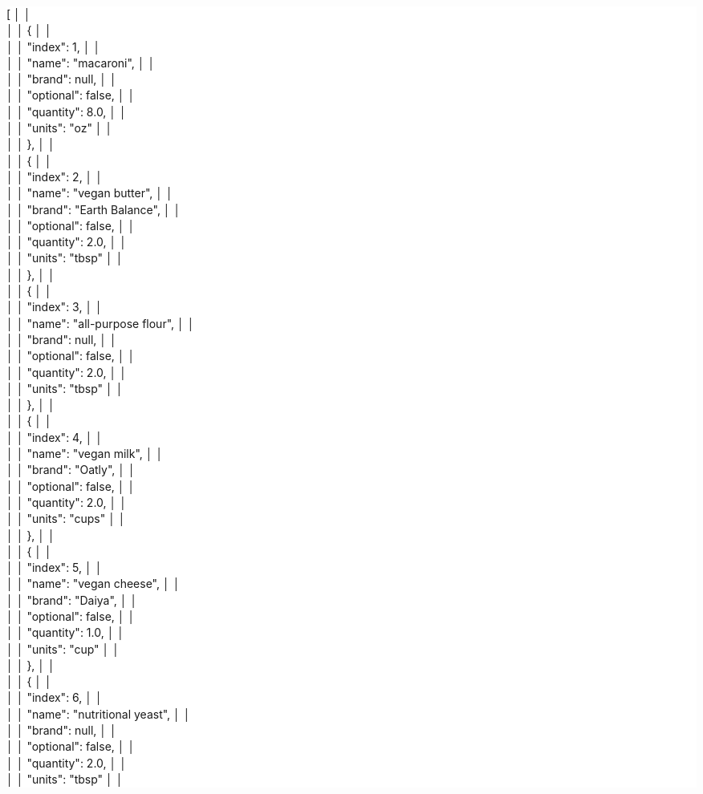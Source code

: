 [                                                                                    │ │<br />    │ │         {                                                                                               │ │<br />    │ │             \"index\": 1,                                                                                 │ │<br />    │ │             \"name\": \"macaroni\",                                                                         │ │<br />    │ │             \"brand\": null,                                                                              │ │<br />    │ │             \"optional\": false,                                                                          │ │<br />    │ │             \"quantity\": 8.0,                                                                            │ │<br />    │ │             \"units\": \"oz\"                                                                               │ │<br />    │ │         },                                                                                              │ │<br />    │ │         {                                                                                               │ │<br />    │ │             \"index\": 2,                                                                                 │ │<br />    │ │             \"name\": \"vegan butter\",                                                                     │ │<br />    │ │             \"brand\": \"Earth Balance\",                                                                   │ │<br />    │ │             \"optional\": false,                                                                          │ │<br />    │ │             \"quantity\": 2.0,                                                                            │ │<br />    │ │             \"units\": \"tbsp\"                                                                             │ │<br />    │ │         },                                                                                              │ │<br />    │ │         {                                                                                               │ │<br />    │ │             \"index\": 3,                                                                                 │ │<br />    │ │             \"name\": \"all-purpose flour\",                                                                │ │<br />    │ │             \"brand\": null,                                                                              │ │<br />    │ │             \"optional\": false,                                                                          │ │<br />    │ │             \"quantity\": 2.0,                                                                            │ │<br />    │ │             \"units\": \"tbsp\"                                                                             │ │<br />    │ │         },                                                                                              │ │<br />    │ │         {                                                                                               │ │<br />    │ │             \"index\": 4,                                                                                 │ │<br />    │ │             \"name\": \"vegan milk\",                                                                       │ │<br />    │ │             \"brand\": \"Oatly\",                                                                           │ │<br />    │ │             \"optional\": false,                                                                          │ │<br />    │ │             \"quantity\": 2.0,                                                                            │ │<br />    │ │             \"units\": \"cups\"                                                                             │ │<br />    │ │         },                                                                                              │ │<br />    │ │         {                                                                                               │ │<br />    │ │             \"index\": 5,                                                                                 │ │<br />    │ │             \"name\": \"vegan cheese\",                                                                     │ │<br />    │ │             \"brand\": \"Daiya\",                                                                           │ │<br />    │ │             \"optional\": false,                                                                          │ │<br />    │ │             \"quantity\": 1.0,                                                                            │ │<br />    │ │             \"units\": \"cup\"                                                                              │ │<br />    │ │         },                                                                                              │ │<br />    │ │         {                                                                                               │ │<br />    │ │             \"index\": 6,                                                                                 │ │<br />    │ │             \"name\": \"nutritional yeast\",                                                                │ │<br />    │ │             \"brand\": null,                                                                              │ │<br />    │ │             \"optional\": false,                                                                          │ │<br />    │ │             \"quantity\": 2.0,                                                                            │ │<br />    │ │             \"units\": \"tbsp\"                                                                             │ │